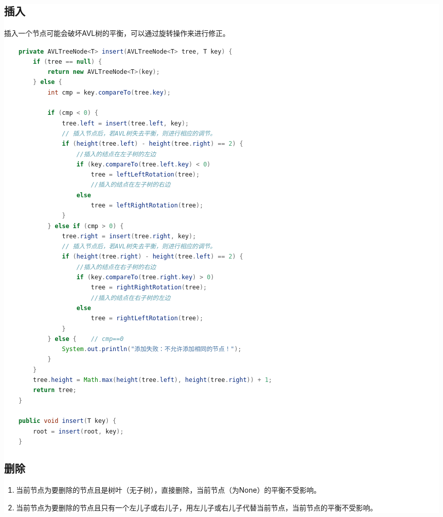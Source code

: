 ## 插入

插入一个节点可能会破坏AVL树的平衡，可以通过旋转操作来进行修正。

```java
    private AVLTreeNode<T> insert(AVLTreeNode<T> tree, T key) {
        if (tree == null) {
            return new AVLTreeNode<T>(key);
        } else {
            int cmp = key.compareTo(tree.key);

            if (cmp < 0) {    
                tree.left = insert(tree.left, key);
                // 插入节点后，若AVL树失去平衡，则进行相应的调节。
                if (height(tree.left) - height(tree.right) == 2) {
                    //插入的结点在左子树的左边
                    if (key.compareTo(tree.left.key) < 0)
                        tree = leftLeftRotation(tree);
                        //插入的结点在左子树的右边
                    else
                        tree = leftRightRotation(tree);
                }
            } else if (cmp > 0) {    
                tree.right = insert(tree.right, key);
                // 插入节点后，若AVL树失去平衡，则进行相应的调节。
                if (height(tree.right) - height(tree.left) == 2) {
                    //插入的结点在右子树的右边
                    if (key.compareTo(tree.right.key) > 0)
                        tree = rightRightRotation(tree);
                        //插入的结点在右子树的左边
                    else
                        tree = rightLeftRotation(tree);
                }
            } else {    // cmp==0
                System.out.println("添加失败：不允许添加相同的节点！");
            }
        }
        tree.height = Math.max(height(tree.left), height(tree.right)) + 1;
        return tree;
    }

    public void insert(T key) {
        root = insert(root, key);
    }
```

## 删除

1.  当前节点为要删除的节点且是树叶（无子树），直接删除，当前节点（为None）的平衡不受影响。

2.  当前节点为要删除的节点且只有一个左儿子或右儿子，用左儿子或右儿子代替当前节点，当前节点的平衡不受影响。
